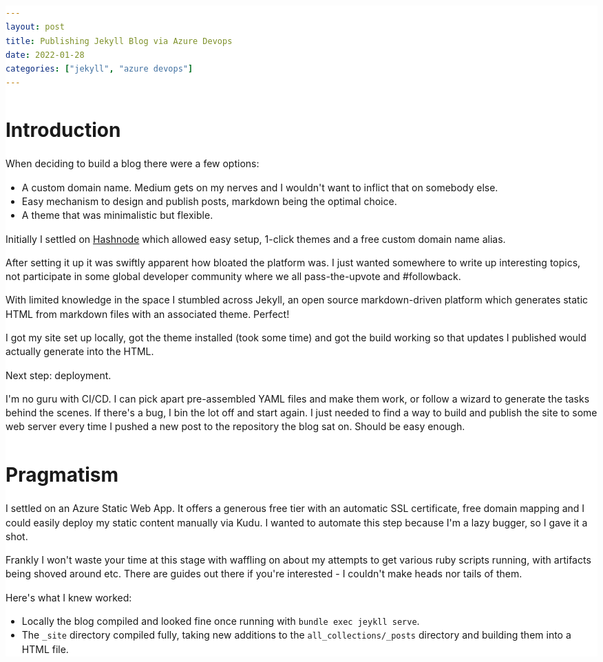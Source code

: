```yaml
---
layout: post
title: Publishing Jekyll Blog via Azure Devops
date: 2022-01-28
categories: ["jekyll", "azure devops"]
---
```


# Introduction

When deciding to build a blog there were a few options:

- A custom domain name. Medium gets on my nerves and I wouldn't want to inflict that on somebody else.
- Easy mechanism to design and publish posts, markdown being the optimal choice.
- A theme that was minimalistic but flexible.

Initially I settled on [Hashnode](https://hashnode.com/) which allowed easy setup, 1-click themes and a free custom domain name alias.

After setting it up it was swiftly apparent how bloated the platform was. I just wanted somewhere to write up interesting topics, not participate in some global developer community where we all pass-the-upvote and #followback.

With limited knowledge in the space I stumbled across Jekyll, an open source markdown-driven platform which generates static HTML from markdown files with an associated theme. Perfect!

I got my site set up locally, got the theme installed (took some time) and got the build working so that updates I published would actually generate into the HTML.

Next step: deployment.

I'm no guru with CI/CD. I can pick apart pre-assembled YAML files and make them work, or follow a wizard to generate the tasks behind the scenes. If there's a bug, I bin the lot off and start again. I just needed to find a way to build and publish the site to some web server every time I pushed a new post to the repository the blog sat on. Should be easy enough.

# Pragmatism

I settled on an Azure Static Web App. It offers a generous free tier with an automatic SSL certificate, free domain mapping and I could easily deploy my static content manually via Kudu. I wanted to automate this step because I'm a lazy bugger, so I gave it a shot.

Frankly I won't waste your time at this stage with waffling on about my attempts to get various ruby scripts running, with artifacts being shoved around etc. There are guides out there if you're interested - I couldn't make heads nor tails of them.

Here's what I knew worked:

- Locally the blog compiled and looked fine once running with `bundle exec jeykll serve`.
- The `_site` directory compiled fully, taking new additions to the `all_collections/_posts` directory and building them into a HTML file.
